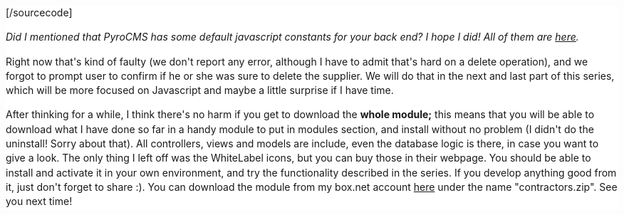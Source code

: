 [/sourcecode]

_Did I mentioned that PyroCMS has some default javascript constants for your back end? I hope I did! All of them are [here](http://www.pyrocms.com/docs/1.3/manuals/developers/constants-globals "PyroCMS Constants")._

Right now that's kind of faulty (we don't report any error, although I have to admit that's hard on a delete operation), and we forgot to prompt user to confirm if he or she was sure to delete the supplier. We will do that in the next and last part of this series, which will be more focused on Javascript and maybe a little surprise if I have time.

After thinking for a while, I think there's no harm if you get to download the **whole module;** this means that you will be able to download what I have done so far in a handy module to put in modules section, and install without no problem (I didn't do the uninstall! Sorry about that). All controllers, views and models are include, even the database logic is there, in case you want to give a look. The only thing I left off was the WhiteLabel icons, but you can buy those in their webpage. You should be able to install and activate it in your own environment, and try the functionality described in the series. If you develop anything good from it, just don't forget to share :). You can download the module from my box.net account [here](http://www.box.com/s/glxgd8lbz88rrejgz29g "My BoxNet Account") under the name "contractors.zip". See you next time!